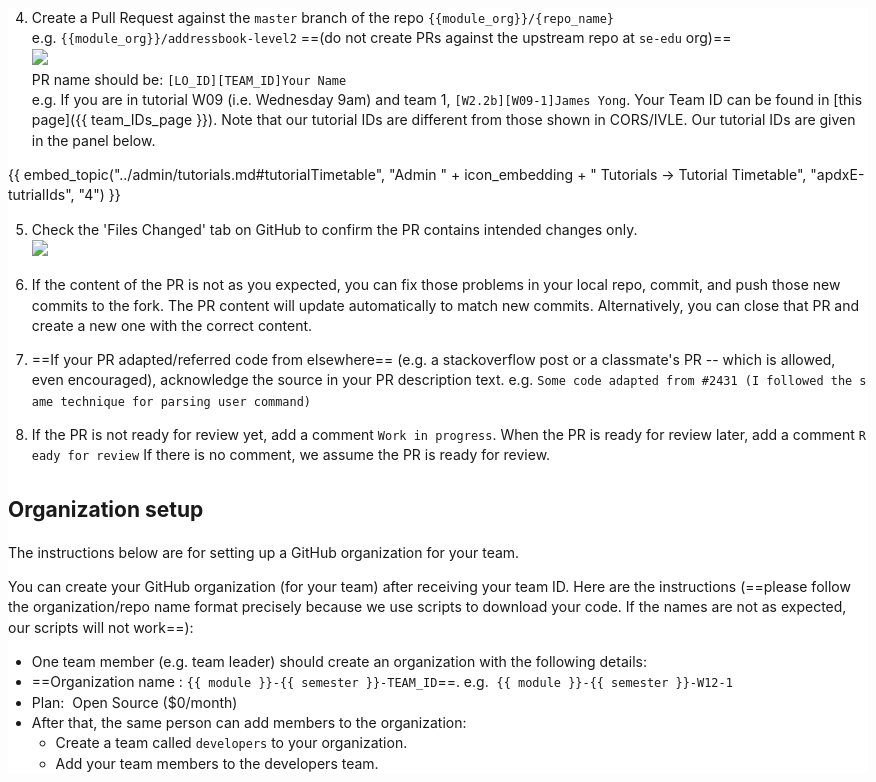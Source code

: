 4. Create a Pull Request against the `master` branch of the repo
   `{{module_org}}/{repo_name}`  
   e.g. `{{module_org}}/addressbook-level2`
   ==(do not create PRs against the upstream repo at `se-edu` org)== <br/> 
   <img src="{{baseUrl}}/admin/images/PrDetails.png" width="700" /><br/>
   PR name should be: `[LO_ID][TEAM_ID]Your Name`  
   e.g. If you are in tutorial W09 (i.e. Wednesday 9am) and team 1, `[W2.2b][W09-1]James Yong`.
   Your Team ID can be found in [this page]({{ team_IDs_page }}).
   Note that our tutorial IDs are different from those shown in CORS/IVLE. Our tutorial IDs are given in the panel below.

<div class="indented-level2">
{{ embed_topic("../admin/tutorials.md#tutorialTimetable", "Admin " + icon_embedding + " Tutorials → Tutorial Timetable", "apdxE-tutrialIds", "4") }}
</div>

5. Check the 'Files Changed' tab on GitHub to confirm the PR contains intended changes only.<br/> 
    ![](images/FilesChangedTab.png)
    
6. If the content of the PR is not as you expected, you can fix those problems in your local repo, commit, and push those new commits to the fork. The PR content will update automatically to match new commits. Alternatively, you can close that PR and create a new one with the correct content.
    
7. ==If your PR adapted/referred code from elsewhere== (e.g. a stackoverflow post or a classmate's PR -- which is allowed, even encouraged), acknowledge the source in your PR description text. e.g. `Some code adapted from #2431 (I followed the same technique for parsing user command)`

8. If the PR is not ready for review yet, add a comment `Work in progress`. When the PR is ready for review later, add a comment `Ready for review`  If there is no comment, we assume the PR is ready for review.

</div>

<div id="organization-setup">

## Organization setup

The instructions below are for setting up a GitHub organization for your team.

You can create your GitHub organization (for your team) after receiving your team ID. Here are the instructions (==please follow the organization/repo name format precisely because we use scripts to download your code. If the names are not as expected, our scripts will not work==):

* One team member (e.g. team leader) should create an organization with the following details:
* ==Organization name : `{{ module }}-{{ semester }}-TEAM_ID`==. e.g.  `{{ module }}-{{ semester }}-W12-1`
* Plan:  Open Source ($0/month) 
* After that, the same person can add members to the organization:
  * Create a team called `developers` to your organization.
  * Add your team members to the developers team.

</div>

<div id="repo-setup">
